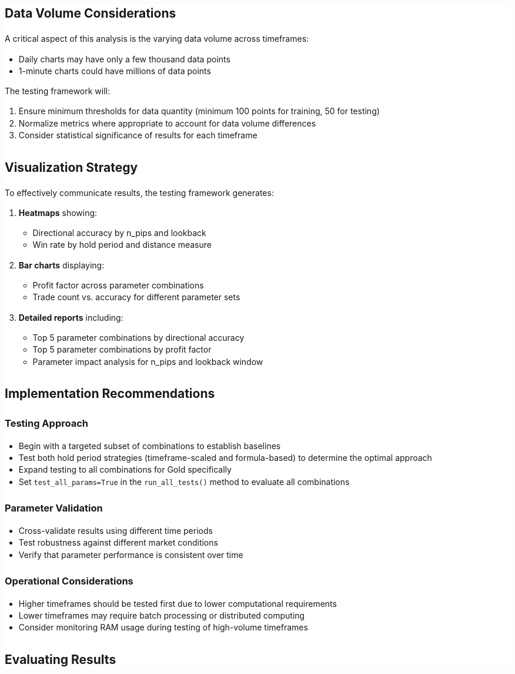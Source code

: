 ## Data Volume Considerations

A critical aspect of this analysis is the varying data volume across timeframes:

- Daily charts may have only a few thousand data points
- 1-minute charts could have millions of data points

The testing framework will:

1. Ensure minimum thresholds for data quantity (minimum 100 points for training, 50 for testing)
2. Normalize metrics where appropriate to account for data volume differences
3. Consider statistical significance of results for each timeframe

## Visualization Strategy

To effectively communicate results, the testing framework generates:

1. **Heatmaps** showing:
   - Directional accuracy by n_pips and lookback
   - Win rate by hold period and distance measure

2. **Bar charts** displaying:
   - Profit factor across parameter combinations
   - Trade count vs. accuracy for different parameter sets

3. **Detailed reports** including:
   - Top 5 parameter combinations by directional accuracy
   - Top 5 parameter combinations by profit factor
   - Parameter impact analysis for n_pips and lookback window

## Implementation Recommendations

### Testing Approach
- Begin with a targeted subset of combinations to establish baselines
- Test both hold period strategies (timeframe-scaled and formula-based) to determine the optimal approach
- Expand testing to all combinations for Gold specifically
- Set `test_all_params=True` in the `run_all_tests()` method to evaluate all combinations

### Parameter Validation
- Cross-validate results using different time periods
- Test robustness against different market conditions
- Verify that parameter performance is consistent over time

### Operational Considerations
- Higher timeframes should be tested first due to lower computational requirements
- Lower timeframes may require batch processing or distributed computing
- Consider monitoring RAM usage during testing of high-volume timeframes

## Evaluating Results
